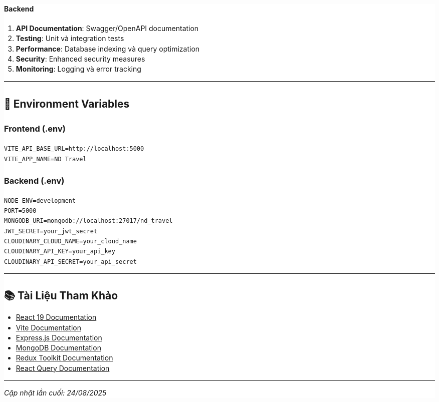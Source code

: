 #### Backend
1. **API Documentation**: Swagger/OpenAPI documentation
2. **Testing**: Unit và integration tests
3. **Performance**: Database indexing và query optimization
4. **Security**: Enhanced security measures
5. **Monitoring**: Logging và error tracking

---

## 🔧 Environment Variables

### Frontend (.env)
```env
VITE_API_BASE_URL=http://localhost:5000
VITE_APP_NAME=ND Travel
```

### Backend (.env)
```env
NODE_ENV=development
PORT=5000
MONGODB_URI=mongodb://localhost:27017/nd_travel
JWT_SECRET=your_jwt_secret
CLOUDINARY_CLOUD_NAME=your_cloud_name
CLOUDINARY_API_KEY=your_api_key
CLOUDINARY_API_SECRET=your_api_secret
```
---

## 📚 Tài Liệu Tham Khảo

- [React 19 Documentation](https://react.dev/)
- [Vite Documentation](https://vitejs.dev/)
- [Express.js Documentation](https://expressjs.com/)
- [MongoDB Documentation](https://www.mongodb.com/docs/)
- [Redux Toolkit Documentation](https://redux-toolkit.js.org/)
- [React Query Documentation](https://tanstack.com/query/)

---

*Cập nhật lần cuối: 24/08/2025*
